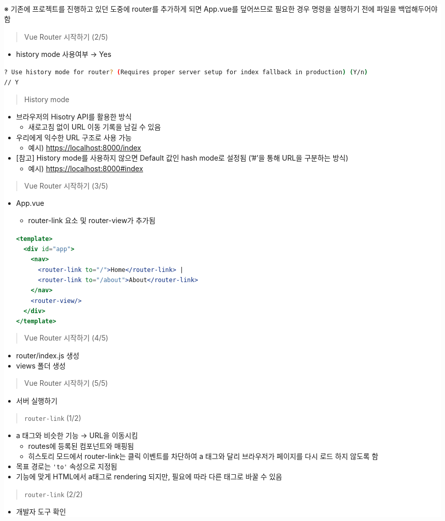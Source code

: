 ※ 기존에 프로젝트를 진행하고 있던 도중에 router를 추가하게 되면 App.vue를 덮어쓰므로 필요한 경우 명령을 실행하기 전에 파일을 백업해두어야 함

> Vue Router 시작하기 (2/5)

- history mode 사용여부 → Yes

```bash
? Use history mode for router? (Requires proper server setup for index fallback in production) (Y/n)
// Y
```

> History mode

- 브라우저의 Hisotry API를 활용한 방식
  - 새로고침 없이 URL 이동 기록을 남길 수 있음
- 우리에게 익수한 URL 구조로 사용 가능
  - 예시) [https://localhost:8000/index](https://localhost:8000/index)
- [참고] History mode를 사용하지 않으면 Default 값인 hash mode로 설정됨 (’#’을 통해 URL을 구분하는 방식)
  - 예시) [https://localhost:8000#index](https://localhost:8000#index)

> Vue Router 시작하기 (3/5)

- App.vue
  
  - router-link 요소 및 router-view가 추가됨
  
  ```jsx
  <template>
    <div id="app">
      <nav>
        <router-link to="/">Home</router-link> |
        <router-link to="/about">About</router-link>
      </nav>
      <router-view/>
    </div>
  </template>
  ```

> Vue Router 시작하기 (4/5)

- router/index.js 생성
- views 폴더 생성

> Vue Router 시작하기 (5/5)

- 서버 실행하기

> `router-link` (1/2)

- a 태그와 비슷한 기능 → URL을 이동시킴
  - routes에 등록된 컴포넌트와 매핑됨
  - 히스토리 모드에서 router-link는 클릭 이벤트를 차단하여 a 태그와 달리 브라우저가 페이지를 다시 로드 하지 않도록 함
- 목표 경로는 `'to'` 속성으로 지정됨
- 기능에 맞게 HTML에서 a태그로 rendering 되지만, 필요에 따라 다른 태그로 바꿀 수 있음

> `router-link` (2/2)

- 개발자 도구 확인
